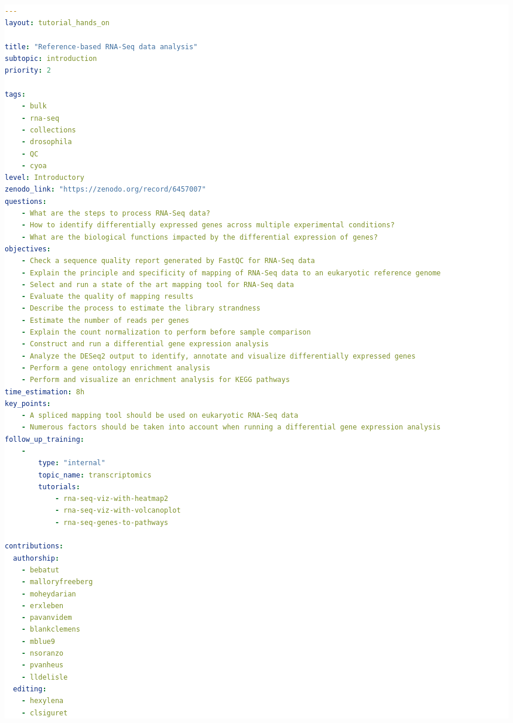 ```yaml
---
layout: tutorial_hands_on

title: "Reference-based RNA-Seq data analysis"
subtopic: introduction
priority: 2

tags:
    - bulk
    - rna-seq
    - collections
    - drosophila
    - QC
    - cyoa
level: Introductory
zenodo_link: "https://zenodo.org/record/6457007"
questions:
    - What are the steps to process RNA-Seq data?
    - How to identify differentially expressed genes across multiple experimental conditions?
    - What are the biological functions impacted by the differential expression of genes?
objectives:
    - Check a sequence quality report generated by FastQC for RNA-Seq data
    - Explain the principle and specificity of mapping of RNA-Seq data to an eukaryotic reference genome
    - Select and run a state of the art mapping tool for RNA-Seq data
    - Evaluate the quality of mapping results
    - Describe the process to estimate the library strandness
    - Estimate the number of reads per genes
    - Explain the count normalization to perform before sample comparison
    - Construct and run a differential gene expression analysis
    - Analyze the DESeq2 output to identify, annotate and visualize differentially expressed genes
    - Perform a gene ontology enrichment analysis
    - Perform and visualize an enrichment analysis for KEGG pathways
time_estimation: 8h
key_points:
    - A spliced mapping tool should be used on eukaryotic RNA-Seq data
    - Numerous factors should be taken into account when running a differential gene expression analysis
follow_up_training:
    -
        type: "internal"
        topic_name: transcriptomics
        tutorials:
            - rna-seq-viz-with-heatmap2
            - rna-seq-viz-with-volcanoplot
            - rna-seq-genes-to-pathways

contributions:
  authorship:
    - bebatut
    - malloryfreeberg
    - moheydarian
    - erxleben
    - pavanvidem
    - blankclemens
    - mblue9
    - nsoranzo
    - pvanheus
    - lldelisle
  editing:
    - hexylena
    - clsiguret

```
